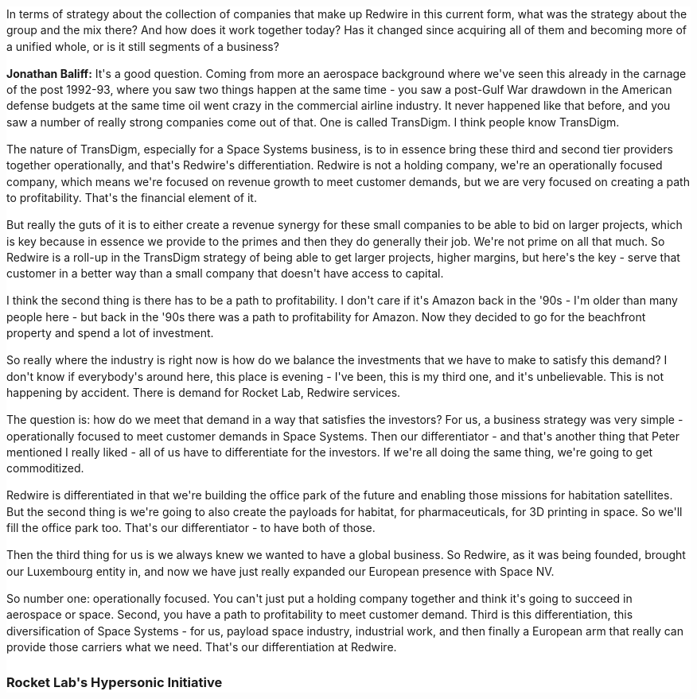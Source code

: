 In terms of strategy about the collection of companies that make up Redwire in this current form, what was the strategy about the group and the mix there? And how does it work together today? Has it changed since acquiring all of them and becoming more of a unified whole, or is it still segments of a business?

**Jonathan Baliff:** It's a good question. Coming from more an aerospace background where we've seen this already in the carnage of the post 1992-93, where you saw two things happen at the same time - you saw a post-Gulf War drawdown in the American defense budgets at the same time oil went crazy in the commercial airline industry. It never happened like that before, and you saw a number of really strong companies come out of that. One is called TransDigm. I think people know TransDigm.

The nature of TransDigm, especially for a Space Systems business, is to in essence bring these third and second tier providers together operationally, and that's Redwire's differentiation. Redwire is not a holding company, we're an operationally focused company, which means we're focused on revenue growth to meet customer demands, but we are very focused on creating a path to profitability. That's the financial element of it.

But really the guts of it is to either create a revenue synergy for these small companies to be able to bid on larger projects, which is key because in essence we provide to the primes and then they do generally their job. We're not prime on all that much. So Redwire is a roll-up in the TransDigm strategy of being able to get larger projects, higher margins, but here's the key - serve that customer in a better way than a small company that doesn't have access to capital.

I think the second thing is there has to be a path to profitability. I don't care if it's Amazon back in the '90s - I'm older than many people here - but back in the '90s there was a path to profitability for Amazon. Now they decided to go for the beachfront property and spend a lot of investment.

So really where the industry is right now is how do we balance the investments that we have to make to satisfy this demand? I don't know if everybody's around here, this place is evening - I've been, this is my third one, and it's unbelievable. This is not happening by accident. There is demand for Rocket Lab, Redwire services.

The question is: how do we meet that demand in a way that satisfies the investors? For us, a business strategy was very simple - operationally focused to meet customer demands in Space Systems. Then our differentiator - and that's another thing that Peter mentioned I really liked - all of us have to differentiate for the investors. If we're all doing the same thing, we're going to get commoditized.

Redwire is differentiated in that we're building the office park of the future and enabling those missions for habitation satellites. But the second thing is we're going to also create the payloads for habitat, for pharmaceuticals, for 3D printing in space. So we'll fill the office park too. That's our differentiator - to have both of those.

Then the third thing for us is we always knew we wanted to have a global business. So Redwire, as it was being founded, brought our Luxembourg entity in, and now we have just really expanded our European presence with Space NV.

So number one: operationally focused. You can't just put a holding company together and think it's going to succeed in aerospace or space. Second, you have a path to profitability to meet customer demand. Third is this differentiation, this diversification of Space Systems - for us, payload space industry, industrial work, and then finally a European arm that really can provide those carriers what we need. That's our differentiation at Redwire.

### Rocket Lab's Hypersonic Initiative
